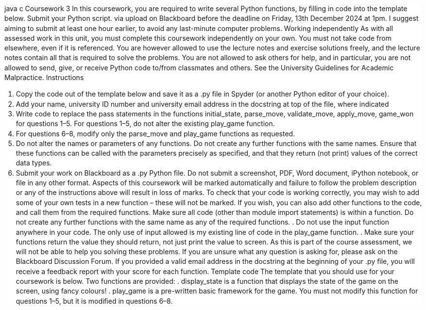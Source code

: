 java c
Coursework 3
In   this   coursework, you   are   required   to   write   several   Python   functions, by   ﬁlling   in   code   into   the   template below. Submit your Python script. via upload on Blackboard before the deadline on
Friday, 13th December 2024 at 1pm.
I suggest aiming to submit at least one hour earlier, to avoid any last-minute computer problems.
Working independently
As with all assessed work in this unit, you must complete this coursework independently on your own. You must not take code from   elsewhere, even if   it is referenced. You are however allowed to use the lecture notes and exercise solutions freely, and the lecture notes contain all   that is required to solve the problems. You are not allowed to ask others for help, and in   particular, you are not allowed to send, give, or receive Python code to/from classmates and   others.
See the University Guidelines for Academic Malpractice.
Instructions
1.    Copy the code out of   the template below and save it as a   .py ﬁle in Spyder   (or another   Python   editor   of   your   choice).
2.    Add   your name, university ID number and university email address in the   docstring   at   top   of   the   ﬁle, where   indicated
3.    Write   code   to   replace   the   pass   statements   in   the   functions   initial_state,
parse_move, validate_move, apply_move, game_won for questions 1–5. For   questions   1–5, do   not   alter   the   existing   play_game   function.
4.    For   questions   6–8, modify   only   the   parse_move   and   play_game   functions   as   requested.
5.    Do not alter the names or parameters of   any functions. Do   not create any further
functions   with   the   same   names. Ensure   that   these   functions   can   be   called   with   the
parameters   precisely   as   speciﬁed, and   that   they   return   (not   print) values   of   the   correct data types.
6.    Submit   your work on Blackboard as a   .py Python ﬁle. Do not submit a screenshot,   PDF, Word   document, iPython   notebook, or   ﬁle   in   any   other   format.
Aspects of   this coursework will be marked automatically and failure   to   follow   the   problem description or any of   the   instructions above will   result   in   loss   of   marks.
         To check that your code is working correctly, you   may wish to add some of   your own tests   in a new function – these will not be marked.
         If   you wish, you can also add other functions to the code, and call them from the required functions. Make   sure   all   code   (other   than   module   import   statements) is   within   a   function.
         Do   not   create   any   further   functions   with   the   same   name   as   any   of   the   required   functions.
.    Do not use the input function anywhere in your code. The only use of input allowed is   my   existing   line   of   code   in   the   play_game   function.
.    Make sure your functions   return the value they should return, not just print the value
to   screen.
         As this is part of   the course assessment, we will not be able to help you solving these
problems. If   you are unsure what   any question is asking for, please ask on the Blackboard   Discussion Forum.
         If   you   provided   a   valid   email   address   in   the   docstring   at   the   beginning   of   your   .py   ﬁle, you will receive a feedback report with your score for each function.
Template code
The   template   that   you   should   use   for   your   coursework   is   below. Two   functions   are   provided:
.    display_state is a function that displays the state of   the game on the screen, using   fancy colours!
.    play_game   is   a   pre-written   basic   framework   for   the   game. You   must   not   modify   this   function for questions 1–5, but it is modiﬁed in questions 6–8.
